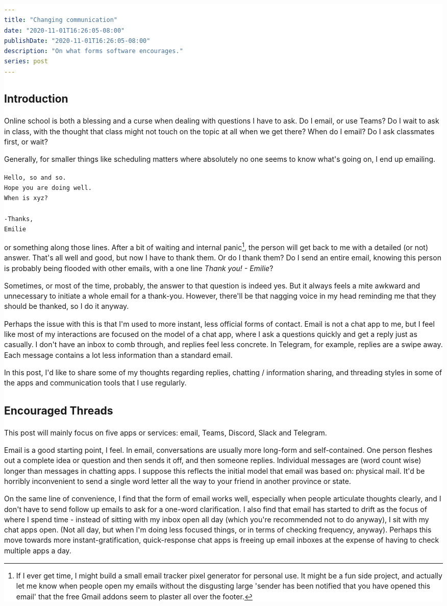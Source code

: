 ```yaml
---
title: "Changing communication"
date: "2020-11-01T16:26:05-08:00"
publishDate: "2020-11-01T16:26:05-08:00"
description: "On what forms software encourages."
series: post
---
```


## Introduction
Online school is both a blessing and a curse when dealing with questions I have to ask. Do I email, or use Teams? Do I wait to ask in class, with the thought that class might not touch on the topic at all when we get there? When do I email? Do I ask classmates first, or wait? 

Generally, for smaller things like scheduling matters where absolutely no one seems to know what's going on, I end up emailing. 
```
Hello, so and so.
Hope you are doing well.
When is xyz?

-Thanks,
Emilie
```
or something along those lines. After a bit of waiting and internal panic[^1], the person will get back to me with a detailed (or not) answer. That's all well and good, but now I have to thank them. Or do I thank them? Do I send an entire email, knowing this person is probably being flooded with other emails, with a one line *Thank you! - Emilie*?

Sometimes, or most of the time, probably, the answer to that question is indeed yes. But it always feels a mite awkward and unnecessary to initiate a whole email for a thank-you. However, there'll be that nagging voice in my head reminding me that they should be thanked, so I do it anyway.

Perhaps the issue with this is that I'm used to more instant, less official forms of contact. Email is not a chat app to me, but I feel like most of my interactions are focused on the model of a chat app, where I ask a questions quickly and get a reply just as casually. I don't have an inbox to comb through, and replies feel less concrete. In Telegram, for example, replies are a swipe away. Each message contains a lot less information than a standard email.

In this post, I'd like to share some of my thoughts regarding replies, chatting / information sharing, and threading styles in some of the apps and communication tools that I use regularly.

## Encouraged Threads 
This post will mainly focus on five apps or services: email, Teams, Discord, Slack and Telegram.

Email is a good starting point, I feel. In email, conversations are usually more long-form and self-contained. One person fleshes out a complete idea or question and then sends it off, and then someone replies. Individual messages are (word count wise) longer than messages in chatting apps. I suppose this reflects the initial model that email was based on: physical mail. It'd be horribly inconvenient to send a single word letter all the way to your friend in another province or state. 

On the same line of convenience, I find that the form of email works well, especially when people articulate thoughts clearly, and I don't have to send follow up emails to ask for a one-word clarification. I also find that email has started to drift as the focus of where I spend time - instead of sitting with my inbox open all day (which you're recommended not to do anyway), I sit with my chat apps open. (Not all day, but when I'm doing less focused things, or in terms of checking frequency, anyway). Perhaps this move towards more instant-gratification, quick-response chat apps is freeing up email inboxes at the expense of having to check multiple apps a day.


[^1]: If I ever get time, I might build a small email tracker pixel generator for personal use. It might be a fun side project, and actually let me know when people open my emails without the disgusting large 'sender has been notified that you have opened this email' that the free Gmail addons seem to plaster all over the footer.
[^2]: For clarity's sake, I'd like to point out that Teams in this case is whatever version of Teams that's used for school and has all the grading knickknacks. Not entirely sure about corporate Teams, and what that's like.